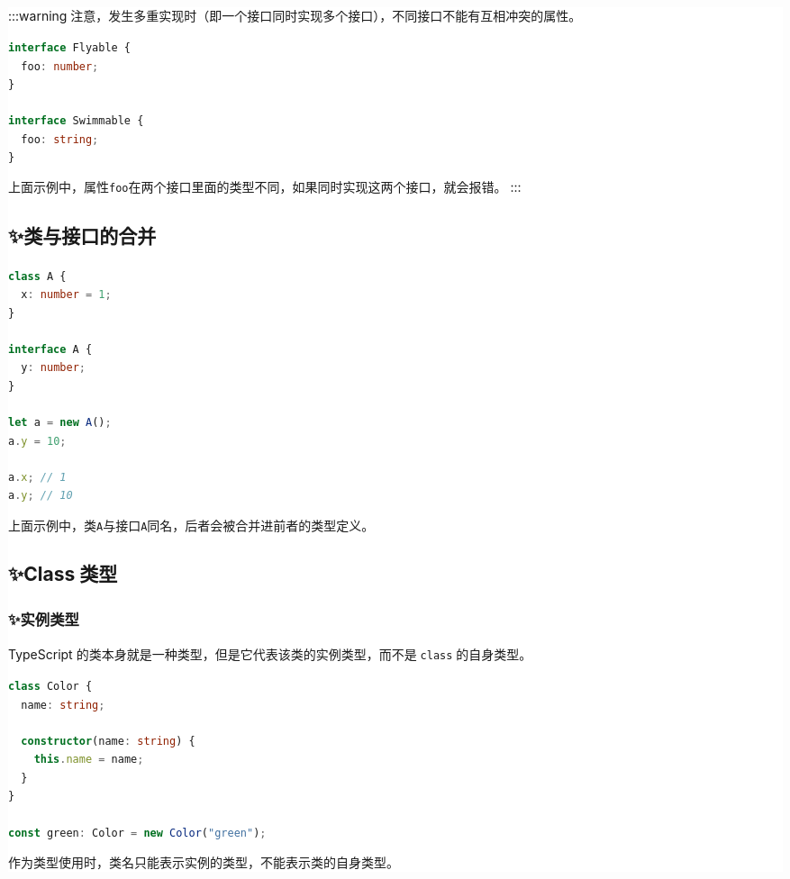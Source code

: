 :::warning
注意，发生多重实现时（即一个接口同时实现多个接口），不同接口不能有互相冲突的属性。
```ts
interface Flyable {
  foo: number;
}

interface Swimmable {
  foo: string;
}
```
上面示例中，属性`foo`在两个接口里面的类型不同，如果同时实现这两个接口，就会报错。
:::

## ✨类与接口的合并

```ts
class A {
  x: number = 1;
}

interface A {
  y: number;
}

let a = new A();
a.y = 10;

a.x; // 1
a.y; // 10
```

上面示例中，类`A`与接口`A`同名，后者会被合并进前者的类型定义。

## ✨Class 类型

### ✨实例类型

TypeScript 的类本身就是一种类型，但是它代表该类的实例类型，而不是 `class` 的自身类型。

```ts
class Color {
  name: string;

  constructor(name: string) {
    this.name = name;
  }
}

const green: Color = new Color("green");
```

作为类型使用时，类名只能表示实例的类型，不能表示类的自身类型。
